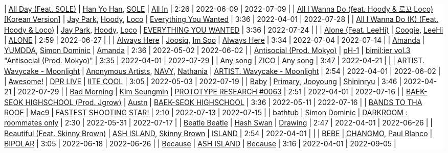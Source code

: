 | [All Day \(Feat\. SOLE\)](https://open.spotify.com/track/3YeHFV31pNFXKUikN3KvaD) | [Han Yo Han](https://open.spotify.com/artist/0yHrFzi7dWriMWhB5XA99P), [SOLE](https://open.spotify.com/artist/6naXFodImN2DwRmKCQHAUt) | [All In](https://open.spotify.com/album/7HC4ncEdIrm0z8Ju33G97h) | 2:26 | 2022-06-09 | 2022-07-09 |
| [All I Wanna Do \(feat\. Hoody & 로꼬 Loco\) \[Korean Version\]](https://open.spotify.com/track/2c37Gkpu75l3kvh1FUZrHV) | [Jay Park](https://open.spotify.com/artist/4XDi67ZENZcbfKnvMnTYsI), [Hoody](https://open.spotify.com/artist/7lXgbtBDcCRbfc5f8FhGUL), [Loco](https://open.spotify.com/artist/2e4G04F77jxVuDYo44TCSm) | [Everything You Wanted](https://open.spotify.com/album/1sFTg2NpMmaevHohz4gPCE) | 3:36 | 2022-04-01 | 2022-07-28 |
| [All I Wanna Do \(K\) \(Feat\. Hoody & Loco\)](https://open.spotify.com/track/2FWquqPNxte8iqZ3ATQG0p) | [Jay Park](https://open.spotify.com/artist/4XDi67ZENZcbfKnvMnTYsI), [Hoody](https://open.spotify.com/artist/7lXgbtBDcCRbfc5f8FhGUL), [Loco](https://open.spotify.com/artist/2e4G04F77jxVuDYo44TCSm) | [EVERYTHING YOU WANTED](https://open.spotify.com/album/0c4LKBzh0ufU36AyuzZRc2) | 3:36 | 2022-07-24 |  |
| [Alone \(Feat\. LeeHi\)](https://open.spotify.com/track/2SSbQoEqPHu6qAgi3pFobY) | [Coogie](https://open.spotify.com/artist/0IznZPMUyaPGdqfP4oqBja), [LeeHi](https://open.spotify.com/artist/7cVZApDoQZpS447nHTsNqu) | [ALONE](https://open.spotify.com/album/0t8BYpDMceb2cfEdHYwXhP) | 2:59 | 2022-06-27 |  |
| [Always Here](https://open.spotify.com/track/6SWxLW8d1PyRy8yIi0kBlP) | [Joosiq](https://open.spotify.com/artist/66pTbLwtaCUvT64JA8zXZh), [Im Soo](https://open.spotify.com/artist/6fprh9M0YJWsTYBlvbfcwn) | [Always Here](https://open.spotify.com/album/0JeDwEKriOIGuIlk6HsPOP) | 3:34 | 2022-07-04 | 2022-07-14 |
| [Amanda](https://open.spotify.com/track/6nJwZ2ZocGVBlGoEHd7PUs) | [YUMDDA](https://open.spotify.com/artist/0su5mZ6qhvOUhz7ckEx8rR), [Simon Dominic](https://open.spotify.com/artist/57W9ikVc6O2wLDtmclSjvN) | [Amanda](https://open.spotify.com/album/0jxYNA9iLXnK2cjV9ar7EK) | 2:36 | 2022-05-02 | 2022-06-02 |
| [Antisocial \(Prod\. Mokyo\)](https://open.spotify.com/track/5FFWhDhJe9u9y4l8qkz4LR) | [pH\-1](https://open.spotify.com/artist/2u7CP5T30c8ctenzXgEV1W) | [bimil:ier vol.3 "Antisocial \(Prod\. Mokyo\)"](https://open.spotify.com/album/1nCv396FdEoEd2T5OSWPL6) | 3:35 | 2022-04-01 | 2022-07-29 |
| [Any song](https://open.spotify.com/track/1iIhGHzzrzqQfuNkFI2qAn) | [ZICO](https://open.spotify.com/artist/4XpUIb8uuNlIWVKmgKZXC0) | [Any song](https://open.spotify.com/album/7LYZM7I172wUjIKjCnxuAQ) | 3:47 | 2022-04-21 |  |
| [ARTIST\. Wavycake \- Moonlight](https://open.spotify.com/track/5F7Eh3Nx5kHSnEcvrUPR0u) | [Anonymous Artists](https://open.spotify.com/artist/6U6zWkFtgM3UU5c1hBlGCD), [NAVY](https://open.spotify.com/artist/16LVC9K7JhkQZuy00hSKfU), [Nathania](https://open.spotify.com/artist/3GGFoDJb13etkq2DgQ4cMw) | [ARTIST\. Wavycake \- Moonlight](https://open.spotify.com/album/3D92pFEDTiLXCxIYc7z9aL) | 2:54 | 2022-04-01 | 2022-06-02 |
| [Awesome!](https://open.spotify.com/track/0qPAksIZUGLbj1y2nhdVD8) | [DPR LIVE](https://open.spotify.com/artist/0siBQaURCli5wn2lqv8WZg) | [IITE COOL](https://open.spotify.com/album/2OjMA1arGnBXDE20XbesVL) | 3:05 | 2022-05-03 | 2022-07-19 |
| [Baby](https://open.spotify.com/track/6XgrmsDAnuYvpBKVjy4ihI) | [Primary](https://open.spotify.com/artist/4QDcs3XrA8uHUZ7Xt9Ytep), [Jooyoung](https://open.spotify.com/artist/1vct46rBqLNRbE9wCibXUH) | [Shininryu](https://open.spotify.com/album/2yXhRvdGX9y21B04xr44Vw) | 3:46 | 2022-04-21 | 2022-07-29 |
| [Bad Morning](https://open.spotify.com/track/0OadKRqGmUnSJBPG61eMWE) | [Kim Seungmin](https://open.spotify.com/artist/31VffPWiL2AAwNIMODB9qZ) | [PROTOTYPE RESEARCH \#0063](https://open.spotify.com/album/0djyRzAxBwLFkW89M8XdwP) | 2:51 | 2022-04-01 | 2022-07-16 |
| [BAEK\-SEOK HIGHSCHOOL \(Prod\. Jgrow\)](https://open.spotify.com/track/6DFuz5klp5t2UXo4NFMg3Y) | [Austn](https://open.spotify.com/artist/4R65InJeiLYNmwZdyyBY8i) | [BAEK\-SEOK HIGHSCHOOL](https://open.spotify.com/album/1zJnI2oziS0rXmEs0yDvRV) | 3:36 | 2022-05-11 | 2022-07-16 |
| [BANDS TO THA ROOF](https://open.spotify.com/track/2XuL9psXSmu3Eb7BsbGK66) | [Mac9](https://open.spotify.com/artist/5bQqdZckFb7rtZS0hFJsuT) | [FASTEST SHOOTING STAR!](https://open.spotify.com/album/0sQQ0zzSZ0ZVrNr47Jc6np) | 2:10 | 2022-07-13 | 2022-07-15 |
| [bathtub](https://open.spotify.com/track/2SH4AnYMV9sPXUVPbK1KAl) | [Simon Dominic](https://open.spotify.com/artist/57W9ikVc6O2wLDtmclSjvN) | [DARKROOM : roommates only](https://open.spotify.com/album/1BDiXHZ4Neq8jwC1lTcBzE) | 2:30 | 2022-05-31 | 2022-07-17 |
| [Beatle Beatle](https://open.spotify.com/track/2xnn0dlXTHgLy20P5Z4Ku2) | [Hash Swan](https://open.spotify.com/artist/3yVEZNS0ateVfoj8FuazKg) | [Drawing](https://open.spotify.com/album/36bYb8t0HlEwhVqgfd4iBF) | 2:47 | 2022-04-01 | 2022-06-26 |
| [Beautiful \(Feat\. Skinny Brown\)](https://open.spotify.com/track/3J6NzKxov6PDE1LC99gXV8) | [ASH ISLAND](https://open.spotify.com/artist/7IEhlwWQA7pCkEvzwwHehE), [Skinny Brown](https://open.spotify.com/artist/0E0fq98DMHhkAgiXWpCViX) | [ISLAND](https://open.spotify.com/album/5FyZZQnOzCUzAMWmeWbQhO) | 2:54 | 2022-04-01 |  |
| [BEBE](https://open.spotify.com/track/6mrdTsiYQs9KzemKKu2Rx5) | [CHANGMO](https://open.spotify.com/artist/3hvinNZRzTLoREmqFiKr1b), [Paul Blanco](https://open.spotify.com/artist/2fiGm496AG7ePURQiSSJIw) | [BIPOLAR](https://open.spotify.com/album/7jfWOLdcSrB7Q4TgRFDwXZ) | 3:05 | 2022-06-18 | 2022-06-26 |
| [Because](https://open.spotify.com/track/08xMOoUaMWWlNStVUdBTBC) | [ASH ISLAND](https://open.spotify.com/artist/7IEhlwWQA7pCkEvzwwHehE) | [Because](https://open.spotify.com/album/5uwBi26yP09mvt51AAQtY9) | 3:16 | 2022-04-01 | 2022-09-05 |